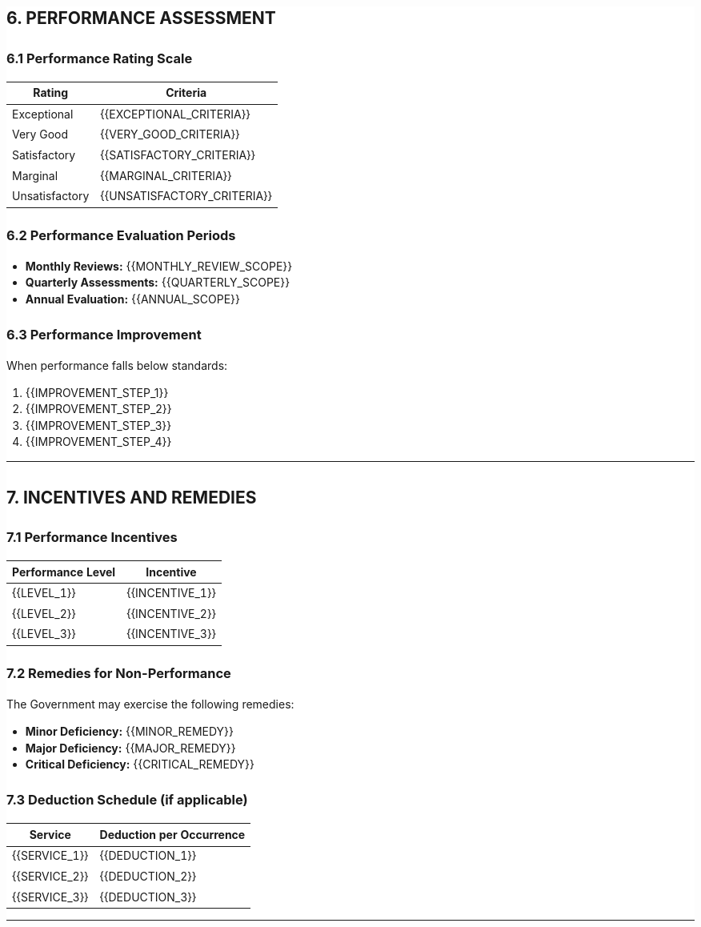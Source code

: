 
## 6. PERFORMANCE ASSESSMENT

### 6.1 Performance Rating Scale
| Rating | Criteria |
|--------|----------|
| Exceptional | {{EXCEPTIONAL_CRITERIA}} |
| Very Good | {{VERY_GOOD_CRITERIA}} |
| Satisfactory | {{SATISFACTORY_CRITERIA}} |
| Marginal | {{MARGINAL_CRITERIA}} |
| Unsatisfactory | {{UNSATISFACTORY_CRITERIA}} |

### 6.2 Performance Evaluation Periods
- **Monthly Reviews:** {{MONTHLY_REVIEW_SCOPE}}
- **Quarterly Assessments:** {{QUARTERLY_SCOPE}}
- **Annual Evaluation:** {{ANNUAL_SCOPE}}

### 6.3 Performance Improvement
When performance falls below standards:
1. {{IMPROVEMENT_STEP_1}}
2. {{IMPROVEMENT_STEP_2}}
3. {{IMPROVEMENT_STEP_3}}
4. {{IMPROVEMENT_STEP_4}}

---

## 7. INCENTIVES AND REMEDIES

### 7.1 Performance Incentives
| Performance Level | Incentive |
|------------------|-----------|
| {{LEVEL_1}} | {{INCENTIVE_1}} |
| {{LEVEL_2}} | {{INCENTIVE_2}} |
| {{LEVEL_3}} | {{INCENTIVE_3}} |

### 7.2 Remedies for Non-Performance
The Government may exercise the following remedies:
- **Minor Deficiency:** {{MINOR_REMEDY}}
- **Major Deficiency:** {{MAJOR_REMEDY}}
- **Critical Deficiency:** {{CRITICAL_REMEDY}}

### 7.3 Deduction Schedule (if applicable)
| Service | Deduction per Occurrence |
|---------|-------------------------|
| {{SERVICE_1}} | {{DEDUCTION_1}} |
| {{SERVICE_2}} | {{DEDUCTION_2}} |
| {{SERVICE_3}} | {{DEDUCTION_3}} |

---